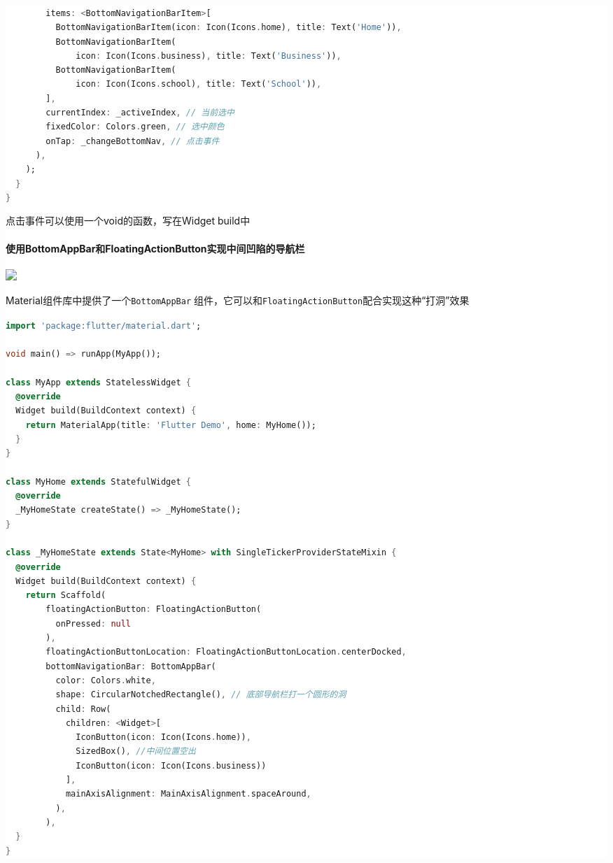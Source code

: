 ```dart
        items: <BottomNavigationBarItem>[
          BottomNavigationBarItem(icon: Icon(Icons.home), title: Text('Home')),
          BottomNavigationBarItem(
              icon: Icon(Icons.business), title: Text('Business')),
          BottomNavigationBarItem(
              icon: Icon(Icons.school), title: Text('School')),
        ],
        currentIndex: _activeIndex, // 当前选中
        fixedColor: Colors.green, // 选中颜色
        onTap: _changeBottomNav, // 点击事件
      ),
    );
  }
}
```

点击事件可以使用一个void的函数，写在Widget build中

#### 使用BottomAppBar和FloatingActionButton实现中间凹陷的导航栏

![](img\1.png)

Material组件库中提供了一个`BottomAppBar` 组件，它可以和`FloatingActionButton`配合实现这种“打洞”效果

```dart
import 'package:flutter/material.dart';

void main() => runApp(MyApp());

class MyApp extends StatelessWidget {
  @override
  Widget build(BuildContext context) {
    return MaterialApp(title: 'Flutter Demo', home: MyHome());
  }
}

class MyHome extends StatefulWidget {
  @override
  _MyHomeState createState() => _MyHomeState();
}

class _MyHomeState extends State<MyHome> with SingleTickerProviderStateMixin {
  @override
  Widget build(BuildContext context) {
    return Scaffold(
        floatingActionButton: FloatingActionButton(
          onPressed: null
        ),
        floatingActionButtonLocation: FloatingActionButtonLocation.centerDocked,
        bottomNavigationBar: BottomAppBar(
          color: Colors.white,
          shape: CircularNotchedRectangle(), // 底部导航栏打一个圆形的洞
          child: Row(
            children: <Widget>[
              IconButton(icon: Icon(Icons.home)),
              SizedBox(), //中间位置空出
              IconButton(icon: Icon(Icons.business))
            ],
            mainAxisAlignment: MainAxisAlignment.spaceAround,
          ),
        ),
  }
}
```
